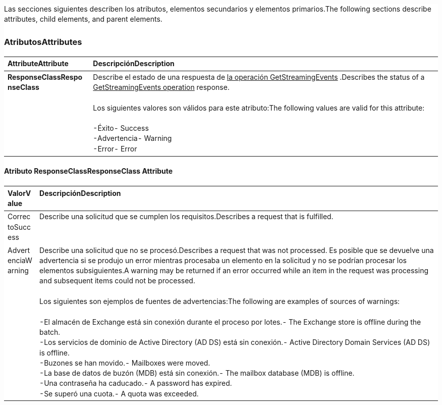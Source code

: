<span data-ttu-id="1d4d7-107">Las secciones siguientes describen los atributos, elementos secundarios y elementos primarios.</span><span class="sxs-lookup"><span data-stu-id="1d4d7-107">The following sections describe attributes, child elements, and parent elements.</span></span>
  
### <a name="attributes"></a><span data-ttu-id="1d4d7-108">Atributos</span><span class="sxs-lookup"><span data-stu-id="1d4d7-108">Attributes</span></span>

|<span data-ttu-id="1d4d7-109">**Attribute**</span><span class="sxs-lookup"><span data-stu-id="1d4d7-109">**Attribute**</span></span>|<span data-ttu-id="1d4d7-110">**Descripción**</span><span class="sxs-lookup"><span data-stu-id="1d4d7-110">**Description**</span></span>|
|:-----|:-----|
|<span data-ttu-id="1d4d7-111">**ResponseClass**</span><span class="sxs-lookup"><span data-stu-id="1d4d7-111">**ResponseClass**</span></span> <br/> | <span data-ttu-id="1d4d7-112">Describe el estado de una respuesta de [la operación GetStreamingEvents](getstreamingevents-operation.md) .</span><span class="sxs-lookup"><span data-stu-id="1d4d7-112">Describes the status of a [GetStreamingEvents operation](getstreamingevents-operation.md) response.</span></span> <br/><br/><span data-ttu-id="1d4d7-113">Los siguientes valores son válidos para este atributo:</span><span class="sxs-lookup"><span data-stu-id="1d4d7-113">The following values are valid for this attribute:</span></span>  <br/><br/><span data-ttu-id="1d4d7-114">-Éxito</span><span class="sxs-lookup"><span data-stu-id="1d4d7-114">-  Success</span></span>  <br/><span data-ttu-id="1d4d7-115">-Advertencia</span><span class="sxs-lookup"><span data-stu-id="1d4d7-115">-  Warning</span></span>  <br/><span data-ttu-id="1d4d7-116">-Error</span><span class="sxs-lookup"><span data-stu-id="1d4d7-116">-  Error</span></span>  <br/> |
   
#### <a name="responseclass-attribute"></a><span data-ttu-id="1d4d7-117">Atributo ResponseClass</span><span class="sxs-lookup"><span data-stu-id="1d4d7-117">ResponseClass Attribute</span></span>

|<span data-ttu-id="1d4d7-118">**Valor**</span><span class="sxs-lookup"><span data-stu-id="1d4d7-118">**Value**</span></span>|<span data-ttu-id="1d4d7-119">**Descripción**</span><span class="sxs-lookup"><span data-stu-id="1d4d7-119">**Description**</span></span>|
|:-----|:-----|
|<span data-ttu-id="1d4d7-120">Correcto</span><span class="sxs-lookup"><span data-stu-id="1d4d7-120">Success</span></span>  <br/> |<span data-ttu-id="1d4d7-121">Describe una solicitud que se cumplen los requisitos.</span><span class="sxs-lookup"><span data-stu-id="1d4d7-121">Describes a request that is fulfilled.</span></span>  <br/> |
|<span data-ttu-id="1d4d7-122">Advertencia</span><span class="sxs-lookup"><span data-stu-id="1d4d7-122">Warning</span></span>  <br/> | <span data-ttu-id="1d4d7-123">Describe una solicitud que no se procesó.</span><span class="sxs-lookup"><span data-stu-id="1d4d7-123">Describes a request that was not processed.</span></span> <span data-ttu-id="1d4d7-124">Es posible que se devuelve una advertencia si se produjo un error mientras procesaba un elemento en la solicitud y no se podrían procesar los elementos subsiguientes.</span><span class="sxs-lookup"><span data-stu-id="1d4d7-124">A warning may be returned if an error occurred while an item in the request was processing and subsequent items could not be processed.</span></span> <br/><br/><span data-ttu-id="1d4d7-125">Los siguientes son ejemplos de fuentes de advertencias:</span><span class="sxs-lookup"><span data-stu-id="1d4d7-125">The following are examples of sources of warnings:</span></span>  <br/><br/><span data-ttu-id="1d4d7-126">-El almacén de Exchange está sin conexión durante el proceso por lotes.</span><span class="sxs-lookup"><span data-stu-id="1d4d7-126">-  The Exchange store is offline during the batch.</span></span>  <br/><span data-ttu-id="1d4d7-127">-Los servicios de dominio de Active Directory (AD DS) está sin conexión.</span><span class="sxs-lookup"><span data-stu-id="1d4d7-127">-  Active Directory Domain Services (AD DS) is offline.</span></span>  <br/><span data-ttu-id="1d4d7-128">-Buzones se han movido.</span><span class="sxs-lookup"><span data-stu-id="1d4d7-128">-  Mailboxes were moved.</span></span>  <br/><span data-ttu-id="1d4d7-129">-La base de datos de buzón (MDB) está sin conexión.</span><span class="sxs-lookup"><span data-stu-id="1d4d7-129">-  The mailbox database (MDB) is offline.</span></span>  <br/><span data-ttu-id="1d4d7-130">-Una contraseña ha caducado.</span><span class="sxs-lookup"><span data-stu-id="1d4d7-130">-  A password has expired.</span></span>  <br/><span data-ttu-id="1d4d7-131">-Se superó una cuota.</span><span class="sxs-lookup"><span data-stu-id="1d4d7-131">-  A quota was exceeded.</span></span>  <br/> |